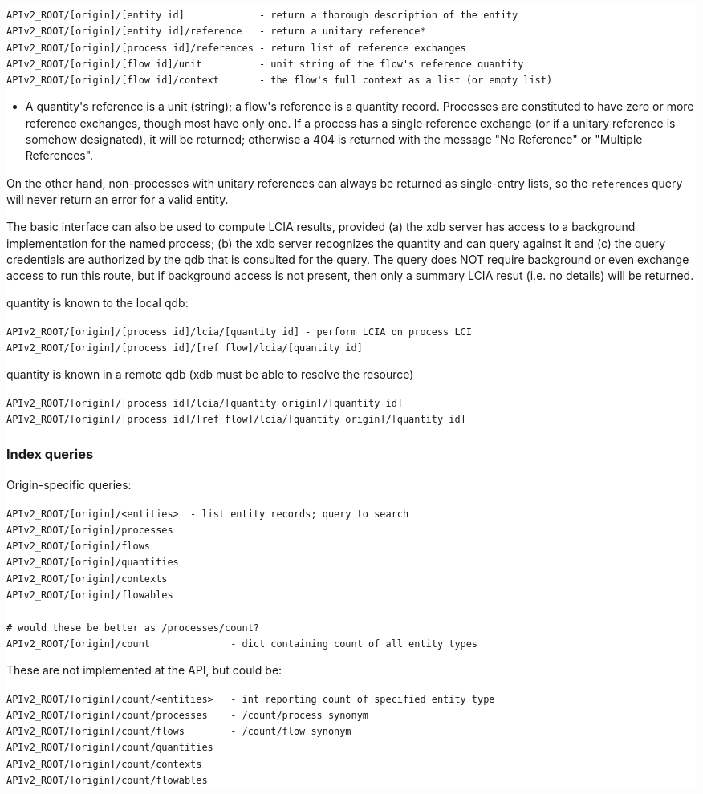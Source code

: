     APIv2_ROOT/[origin]/[entity id]             - return a thorough description of the entity
    APIv2_ROOT/[origin]/[entity id]/reference   - return a unitary reference*
    APIv2_ROOT/[origin]/[process id]/references - return list of reference exchanges
    APIv2_ROOT/[origin]/[flow id]/unit          - unit string of the flow's reference quantity
    APIv2_ROOT/[origin]/[flow id]/context       - the flow's full context as a list (or empty list)

* A quantity's reference is a unit (string); a flow's reference is a quantity record.  Processes are constituted to have zero or more reference exchanges, though most have only one.  If a process has a single reference exchange (or if a unitary reference is somehow designated), it will be returned; otherwise a 404 is returned with the message "No Reference" or "Multiple References".

On the other hand, non-processes with unitary references can always be returned as single-entry lists, so the `references` query will never return an error for a valid entity.

The basic interface can also be used to compute LCIA results, provided (a) the xdb server has access to a background 
implementation for the named process; (b) the xdb server recognizes the quantity and can query against it and (c) the 
query credentials are authorized by the qdb that is consulted for the query.  The query does NOT require background 
or even exchange access to run this route, but if background access is not present, then only a summary LCIA resut
(i.e. no details) will be returned.

quantity is known to the local qdb:

    APIv2_ROOT/[origin]/[process id]/lcia/[quantity id] - perform LCIA on process LCI
    APIv2_ROOT/[origin]/[process id]/[ref flow]/lcia/[quantity id] 

quantity is known in a remote qdb (xdb must be able to resolve the resource)

    APIv2_ROOT/[origin]/[process id]/lcia/[quantity origin]/[quantity id] 
    APIv2_ROOT/[origin]/[process id]/[ref flow]/lcia/[quantity origin]/[quantity id] 
    

### Index queries

Origin-specific queries:


    APIv2_ROOT/[origin]/<entities>  - list entity records; query to search
    APIv2_ROOT/[origin]/processes
    APIv2_ROOT/[origin]/flows
    APIv2_ROOT/[origin]/quantities
    APIv2_ROOT/[origin]/contexts
    APIv2_ROOT/[origin]/flowables

    # would these be better as /processes/count?
    APIv2_ROOT/[origin]/count              - dict containing count of all entity types

These are not implemented at the API, but could be:

    APIv2_ROOT/[origin]/count/<entities>   - int reporting count of specified entity type
    APIv2_ROOT/[origin]/count/processes    - /count/process synonym
    APIv2_ROOT/[origin]/count/flows        - /count/flow synonym
    APIv2_ROOT/[origin]/count/quantities
    APIv2_ROOT/[origin]/count/contexts
    APIv2_ROOT/[origin]/count/flowables
